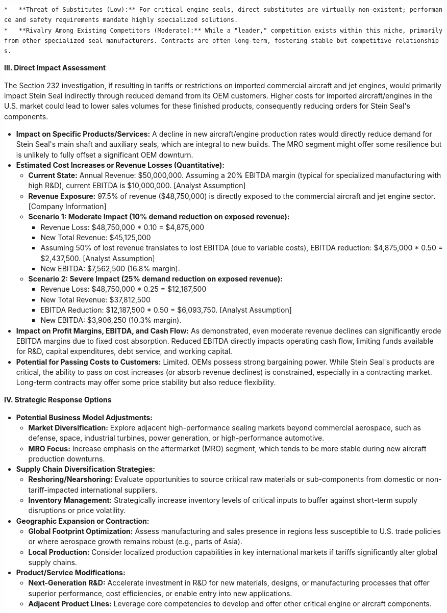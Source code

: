     *   **Threat of Substitutes (Low):** For critical engine seals, direct substitutes are virtually non-existent; performance and safety requirements mandate highly specialized solutions.
    *   **Rivalry Among Existing Competitors (Moderate):** While a "leader," competition exists within this niche, primarily from other specialized seal manufacturers. Contracts are often long-term, fostering stable but competitive relationships.

**III. Direct Impact Assessment**

The Section 232 investigation, if resulting in tariffs or restrictions on imported commercial aircraft and jet engines, would primarily impact Stein Seal indirectly through reduced demand from its OEM customers. Higher costs for imported aircraft/engines in the U.S. market could lead to lower sales volumes for these finished products, consequently reducing orders for Stein Seal's components.

*   **Impact on Specific Products/Services:** A decline in new aircraft/engine production rates would directly reduce demand for Stein Seal's main shaft and auxiliary seals, which are integral to new builds. The MRO segment might offer some resilience but is unlikely to fully offset a significant OEM downturn.
*   **Estimated Cost Increases or Revenue Losses (Quantitative):**
    *   **Current State:** Annual Revenue: $50,000,000. Assuming a 20% EBITDA margin (typical for specialized manufacturing with high R&D), current EBITDA is $10,000,000. [Analyst Assumption]
    *   **Revenue Exposure:** 97.5% of revenue ($48,750,000) is directly exposed to the commercial aircraft and jet engine sector. [Company Information]
    *   **Scenario 1: Moderate Impact (10% demand reduction on exposed revenue):**
        *   Revenue Loss: $48,750,000 * 0.10 = $4,875,000
        *   New Total Revenue: $45,125,000
        *   Assuming 50% of lost revenue translates to lost EBITDA (due to variable costs), EBITDA reduction: $4,875,000 * 0.50 = $2,437,500. [Analyst Assumption]
        *   New EBITDA: $7,562,500 (16.8% margin).
    *   **Scenario 2: Severe Impact (25% demand reduction on exposed revenue):**
        *   Revenue Loss: $48,750,000 * 0.25 = $12,187,500
        *   New Total Revenue: $37,812,500
        *   EBITDA Reduction: $12,187,500 * 0.50 = $6,093,750. [Analyst Assumption]
        *   New EBITDA: $3,906,250 (10.3% margin).
*   **Impact on Profit Margins, EBITDA, and Cash Flow:** As demonstrated, even moderate revenue declines can significantly erode EBITDA margins due to fixed cost absorption. Reduced EBITDA directly impacts operating cash flow, limiting funds available for R&D, capital expenditures, debt service, and working capital.
*   **Potential for Passing Costs to Customers:** Limited. OEMs possess strong bargaining power. While Stein Seal's products are critical, the ability to pass on cost increases (or absorb revenue declines) is constrained, especially in a contracting market. Long-term contracts may offer some price stability but also reduce flexibility.

**IV. Strategic Response Options**

*   **Potential Business Model Adjustments:**
    *   **Market Diversification:** Explore adjacent high-performance sealing markets beyond commercial aerospace, such as defense, space, industrial turbines, power generation, or high-performance automotive.
    *   **MRO Focus:** Increase emphasis on the aftermarket (MRO) segment, which tends to be more stable during new aircraft production downturns.
*   **Supply Chain Diversification Strategies:**
    *   **Reshoring/Nearshoring:** Evaluate opportunities to source critical raw materials or sub-components from domestic or non-tariff-impacted international suppliers.
    *   **Inventory Management:** Strategically increase inventory levels of critical inputs to buffer against short-term supply disruptions or price volatility.
*   **Geographic Expansion or Contraction:**
    *   **Global Footprint Optimization:** Assess manufacturing and sales presence in regions less susceptible to U.S. trade policies or where aerospace growth remains robust (e.g., parts of Asia).
    *   **Local Production:** Consider localized production capabilities in key international markets if tariffs significantly alter global supply chains.
*   **Product/Service Modifications:**
    *   **Next-Generation R&D:** Accelerate investment in R&D for new materials, designs, or manufacturing processes that offer superior performance, cost efficiencies, or enable entry into new applications.
    *   **Adjacent Product Lines:** Leverage core competencies to develop and offer other critical engine or aircraft components.